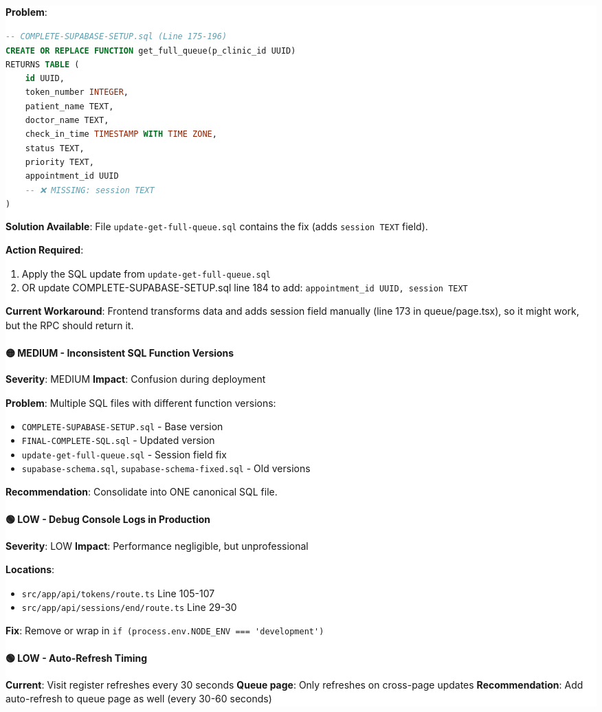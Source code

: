 **Problem**:
```sql
-- COMPLETE-SUPABASE-SETUP.sql (Line 175-196)
CREATE OR REPLACE FUNCTION get_full_queue(p_clinic_id UUID)
RETURNS TABLE (
    id UUID,
    token_number INTEGER,
    patient_name TEXT,
    doctor_name TEXT,
    check_in_time TIMESTAMP WITH TIME ZONE,
    status TEXT,
    priority TEXT,
    appointment_id UUID
    -- ❌ MISSING: session TEXT
)
```

**Solution Available**:
File `update-get-full-queue.sql` contains the fix (adds `session TEXT` field).

**Action Required**:
1. Apply the SQL update from `update-get-full-queue.sql`
2. OR update COMPLETE-SUPABASE-SETUP.sql line 184 to add: `appointment_id UUID, session TEXT`

**Current Workaround**:
Frontend transforms data and adds session field manually (line 173 in queue/page.tsx), so it might work, but the RPC should return it.

#### 🟡 **MEDIUM - Inconsistent SQL Function Versions**
**Severity**: MEDIUM
**Impact**: Confusion during deployment

**Problem**: Multiple SQL files with different function versions:
- `COMPLETE-SUPABASE-SETUP.sql` - Base version
- `FINAL-COMPLETE-SQL.sql` - Updated version
- `update-get-full-queue.sql` - Session field fix
- `supabase-schema.sql`, `supabase-schema-fixed.sql` - Old versions

**Recommendation**: Consolidate into ONE canonical SQL file.

#### 🟢 **LOW - Debug Console Logs in Production**
**Severity**: LOW
**Impact**: Performance negligible, but unprofessional

**Locations**:
- `src/app/api/tokens/route.ts` Line 105-107
- `src/app/api/sessions/end/route.ts` Line 29-30

**Fix**: Remove or wrap in `if (process.env.NODE_ENV === 'development')`

#### 🟢 **LOW - Auto-Refresh Timing**
**Current**: Visit register refreshes every 30 seconds
**Queue page**: Only refreshes on cross-page updates
**Recommendation**: Add auto-refresh to queue page as well (every 30-60 seconds)
